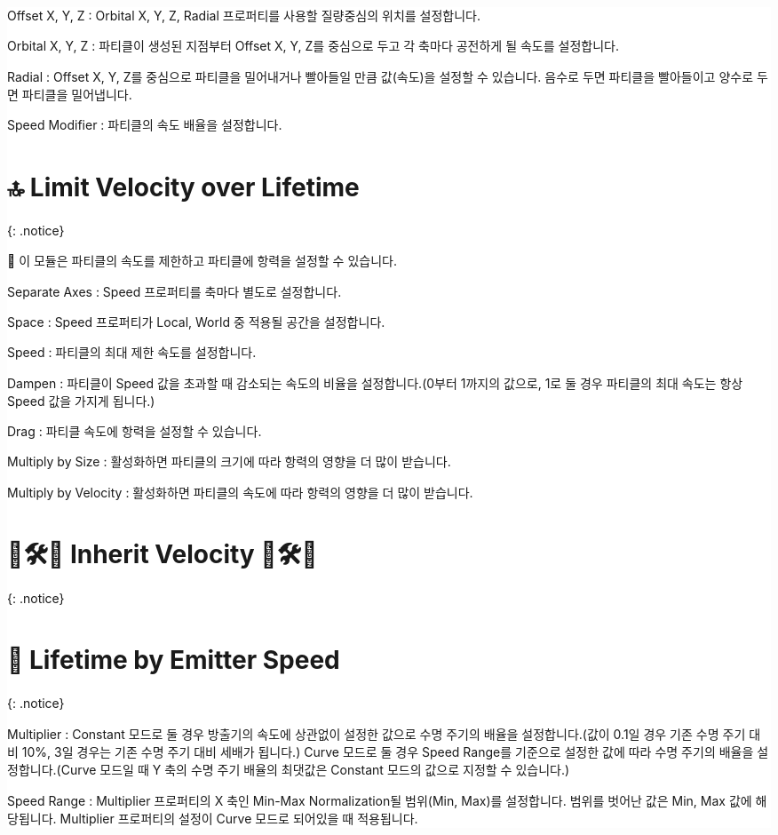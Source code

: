 <span class="li-1"><span class="color-keyword">Offset X, Y, Z</span> : Orbital X, Y, Z, Radial 프로퍼티를 사용할 질량중심의 위치를 설정합니다.</span>

<span class="li-2"><span class="color-variable">Orbital X, Y, Z</span> : 파티클이 생성된 지점부터 Offset X, Y, Z를 중심으로 두고 각 축마다 공전하게 될 속도를 설정합니다.</span>

<span class="li-2"><span class="color-variable">Radial</span> : Offset X, Y, Z를 중심으로 파티클을 밀어내거나 빨아들일 만큼 값(속도)을 설정할 수 있습니다. 음수로 두면 파티클을 빨아들이고 양수로 두면 파티클을 밀어냅니다.</span>

<span class="li-1"><span class="color-keyword">Speed Modifier</span> : 파티클의 속도 배율을 설정합니다.</span>




# 🔝 Limit Velocity over Lifetime
{: .notice}

📢 이 모듈은 파티클의 속도를 제한하고 파티클에 항력을 설정할 수 있습니다.

<span class="li-1"><span class="color-keyword">Separate Axes</span> : Speed 프로퍼티를 축마다 별도로 설정합니다.</span>

<span class="li-2"><span class="color-variable">Space</span> : Speed 프로퍼티가 Local, World 중 적용될 공간을 설정합니다.</span>

<span class="li-1"><span class="color-keyword">Speed</span> : 파티클의 최대 제한 속도를 설정합니다.</span>

<span class="li-2"><span class="color-variable">Dampen</span> : 파티클이 Speed 값을 초과할 때 감소되는 속도의 비율을 설정합니다.(0부터 1까지의 값으로, 1로 둘 경우 파티클의 최대 속도는 항상 Speed 값을 가지게 됩니다.)</span>

<span class="li-1"><span class="color-keyword">Drag</span> : 파티클 속도에 항력을 설정할 수 있습니다.</span>

<span class="li-2"><span class="color-variable">Multiply by Size</span> : 활성화하면 파티클의 크기에 따라 항력의 영향을 더 많이 받습니다.</span>

<span class="li-2"><span class="color-variable">Multiply by Velocity</span> : 활성화하면 파티클의 속도에 따라 항력의 영향을 더 많이 받습니다.</span>




# 🚧🛠️🚧 Inherit Velocity 🚧🛠️🚧
{: .notice}




# 📝 Lifetime by Emitter Speed
{: .notice}

<span class="li-1"><span class="color-keyword">Multiplier</span> : Constant 모드로 둘 경우 방출기의 속도에 상관없이 설정한 값으로 수명 주기의 배율을 설정합니다.(값이 0.1일 경우 기존 수명 주기 대비 10%, 3일 경우는 기존 수명 주기 대비 세배가 됩니다.) Curve 모드로 둘 경우 Speed Range를 기준으로 설정한 값에 따라 수명 주기의 배율을 설정합니다.(Curve 모드일 때 Y 축의 수명 주기 배율의 최댓값은 Constant 모드의 값으로 지정할 수 있습니다.)</span>

<span class="li-2"><span class="color-variable">Speed Range</span> : Multiplier 프로퍼티의 X 축인 Min-Max Normalization될 범위(Min, Max)를 설정합니다. 범위를 벗어난 값은 Min, Max 값에 해당됩니다. Multiplier 프로퍼티의 설정이 Curve 모드로 되어있을 때 적용됩니다.</span>
